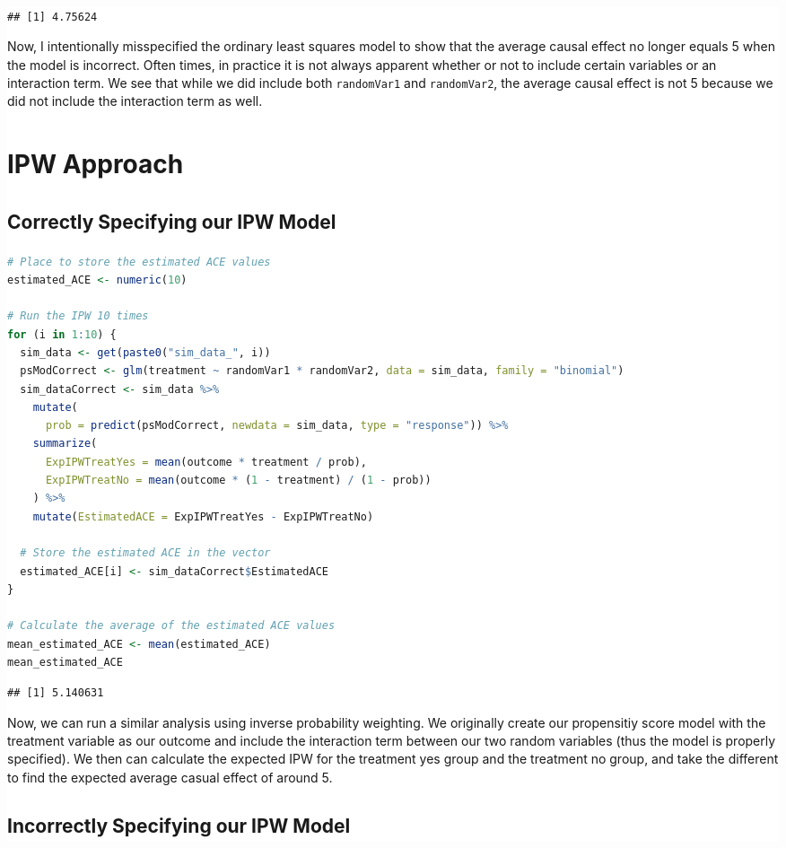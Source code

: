 ```
## [1] 4.75624
```

Now, I intentionally misspecified the ordinary least squares model to show that the average causal effect no longer equals 5 when the model is incorrect. Often times, in practice it is not always apparent whether or not to include certain variables or an interaction term. We see that while we did include both `randomVar1` and `randomVar2`, the average causal effect is not 5 because we did not include the interaction term as well. 


# IPW Approach

## Correctly Specifying our IPW Model


```r
# Place to store the estimated ACE values
estimated_ACE <- numeric(10)

# Run the IPW 10 times 
for (i in 1:10) {
  sim_data <- get(paste0("sim_data_", i))
  psModCorrect <- glm(treatment ~ randomVar1 * randomVar2, data = sim_data, family = "binomial")
  sim_dataCorrect <- sim_data %>%
    mutate(
      prob = predict(psModCorrect, newdata = sim_data, type = "response")) %>%
    summarize(
      ExpIPWTreatYes = mean(outcome * treatment / prob),
      ExpIPWTreatNo = mean(outcome * (1 - treatment) / (1 - prob))
    ) %>%
    mutate(EstimatedACE = ExpIPWTreatYes - ExpIPWTreatNo)
  
  # Store the estimated ACE in the vector
  estimated_ACE[i] <- sim_dataCorrect$EstimatedACE
}

# Calculate the average of the estimated ACE values
mean_estimated_ACE <- mean(estimated_ACE)
mean_estimated_ACE
```

```
## [1] 5.140631
```

Now, we can run a similar analysis using inverse probability weighting. We originally create our propensitiy score model with the treatment variable as our outcome and include the interaction term between our two random variables (thus the model is properly specified). We then can calculate the expected IPW for the treatment yes group and the treatment no group, and take the different to find the expected average casual effect of around 5. 

## Incorrectly Specifying our IPW Model
